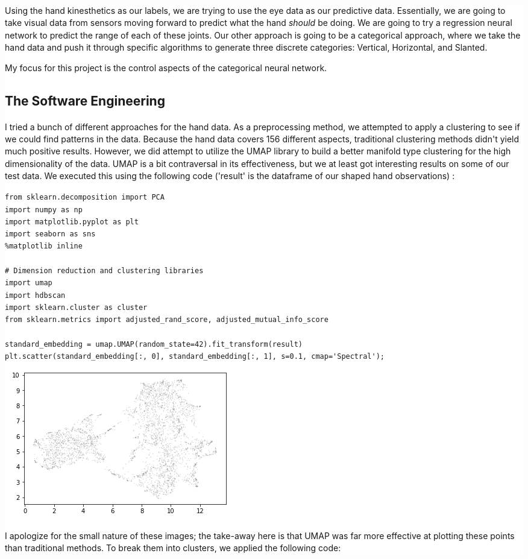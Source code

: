 Using the hand kinesthetics as our labels, we are trying to use the eye data as our predictive data. Essentially, we are going to take visual data from sensors moving forward to predict what the hand *should* be doing. We are going to try a regression neural network to predict the range of each of these joints. Our other approach is going to be a categorical approach, where we take the hand data and push it through specific algorithms to generate three discrete categories: Vertical, Horizontal, and Slanted. 

My focus for this project is the control aspects of the categorical neural network. 

## The Software Engineering
I tried a bunch of different approaches for the hand data. As a preprocessing method, we attempted to apply a clustering to see if we could find patterns in the data. Because the hand data covers 156 different aspects, traditional clustering methods didn't yield much positive results. 
However, we did attempt to utilize the UMAP library to build a better manifold type clustering for the high dimensionality of the data. UMAP is a bit contraversal in its effectiveness, but we at least got interesting results on some of our test data. We executed this using the following code ('result' is the dataframe of our shaped hand observations) :
```
from sklearn.decomposition import PCA
import numpy as np
import matplotlib.pyplot as plt
import seaborn as sns
%matplotlib inline

# Dimension reduction and clustering libraries
import umap
import hdbscan
import sklearn.cluster as cluster
from sklearn.metrics import adjusted_rand_score, adjusted_mutual_info_score

standard_embedding = umap.UMAP(random_state=42).fit_transform(result)
plt.scatter(standard_embedding[:, 0], standard_embedding[:, 1], s=0.1, cmap='Spectral');
```
![umap](/assets/img/umap.PNG)

I apologize for the small nature of these images; the take-away here is that UMAP was far more effective at plotting these points than traditional methods. To break them into clusters, we applied the following code:

